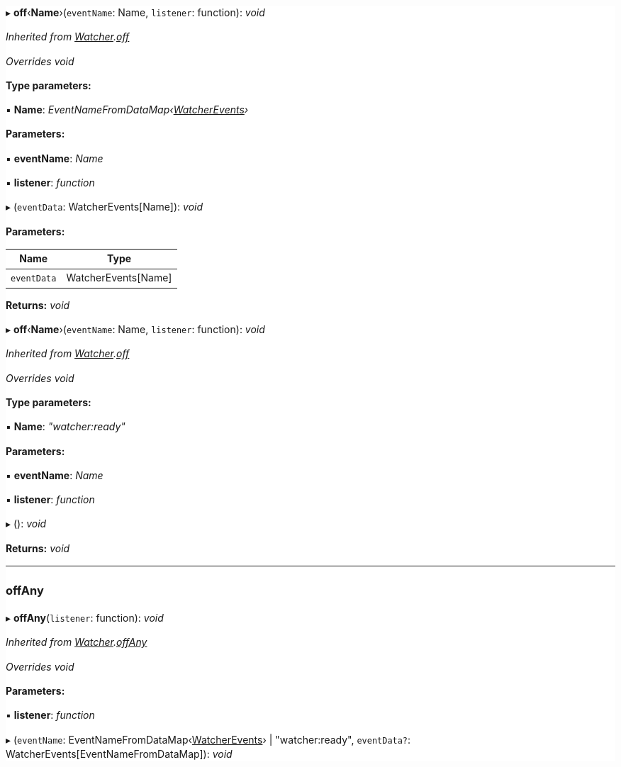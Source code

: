 ▸ **off**‹**Name**›(`eventName`: Name, `listener`: function): _void_

_Inherited from [Watcher](src.watcher.md).[off](src.watcher.md#off)_

_Overrides void_

**Type parameters:**

▪ **Name**: _EventNameFromDataMap‹[WatcherEvents](../modules/src.md#watcherevents)›_

**Parameters:**

▪ **eventName**: _Name_

▪ **listener**: _function_

▸ (`eventData`: WatcherEvents[Name]): _void_

**Parameters:**

| Name        | Type                |
| ----------- | ------------------- |
| `eventData` | WatcherEvents[Name] |

**Returns:** _void_

▸ **off**‹**Name**›(`eventName`: Name, `listener`: function): _void_

_Inherited from [Watcher](src.watcher.md).[off](src.watcher.md#off)_

_Overrides void_

**Type parameters:**

▪ **Name**: _"watcher:ready"_

**Parameters:**

▪ **eventName**: _Name_

▪ **listener**: _function_

▸ (): _void_

**Returns:** _void_

---

### offAny

▸ **offAny**(`listener`: function): _void_

_Inherited from [Watcher](src.watcher.md).[offAny](src.watcher.md#offany)_

_Overrides void_

**Parameters:**

▪ **listener**: _function_

▸ (`eventName`: EventNameFromDataMap‹[WatcherEvents](../modules/src.md#watcherevents)› | "watcher:ready", `eventData?`: WatcherEvents[EventNameFromDataMap<WatcherEvents>]): _void_
